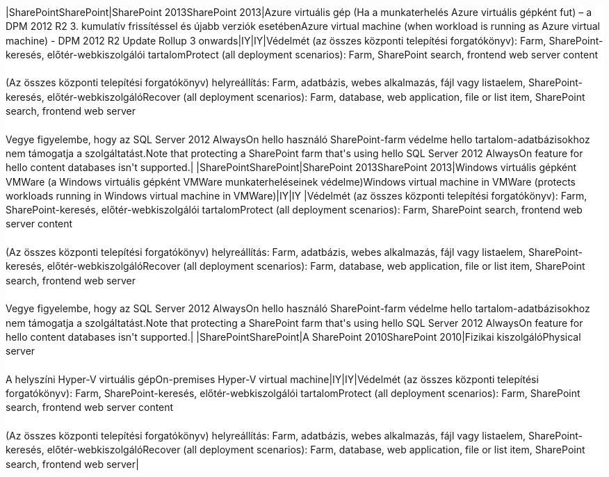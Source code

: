 |<span data-ttu-id="bdf6e-499">SharePoint</span><span class="sxs-lookup"><span data-stu-id="bdf6e-499">SharePoint</span></span>|<span data-ttu-id="bdf6e-500">SharePoint 2013</span><span class="sxs-lookup"><span data-stu-id="bdf6e-500">SharePoint 2013</span></span>|<span data-ttu-id="bdf6e-501">Azure virtuális gép (Ha a munkaterhelés Azure virtuális gépként fut) – a DPM 2012 R2 3. kumulatív frissítéssel és újabb verziók esetében</span><span class="sxs-lookup"><span data-stu-id="bdf6e-501">Azure virtual machine (when workload is running as Azure virtual machine) - DPM 2012 R2 Update Rollup 3 onwards</span></span>|<span data-ttu-id="bdf6e-502">I</span><span class="sxs-lookup"><span data-stu-id="bdf6e-502">Y</span></span>|<span data-ttu-id="bdf6e-503">I</span><span class="sxs-lookup"><span data-stu-id="bdf6e-503">Y</span></span>|<span data-ttu-id="bdf6e-504">Védelmét (az összes központi telepítési forgatókönyv): Farm, SharePoint-keresés, előtér-webkiszolgálói tartalom</span><span class="sxs-lookup"><span data-stu-id="bdf6e-504">Protect (all deployment scenarios):  Farm, SharePoint search, frontend web server content</span></span><br /><br /><span data-ttu-id="bdf6e-505">(Az összes központi telepítési forgatókönyv) helyreállítás: Farm, adatbázis, webes alkalmazás, fájl vagy listaelem, SharePoint-keresés, előtér-webkiszolgáló</span><span class="sxs-lookup"><span data-stu-id="bdf6e-505">Recover (all deployment scenarios):  Farm, database, web application, file or list item, SharePoint search, frontend web server</span></span><br /><br /><span data-ttu-id="bdf6e-506">Vegye figyelembe, hogy az SQL Server 2012 AlwaysOn hello használó SharePoint-farm védelme hello tartalom-adatbázisokhoz nem támogatja a szolgáltatást.</span><span class="sxs-lookup"><span data-stu-id="bdf6e-506">Note that protecting a SharePoint farm that's using hello SQL Server 2012 AlwaysOn feature for hello content databases isn't supported.</span></span>|
|<span data-ttu-id="bdf6e-507">SharePoint</span><span class="sxs-lookup"><span data-stu-id="bdf6e-507">SharePoint</span></span>|<span data-ttu-id="bdf6e-508">SharePoint 2013</span><span class="sxs-lookup"><span data-stu-id="bdf6e-508">SharePoint 2013</span></span>|<span data-ttu-id="bdf6e-509">Windows virtuális gépként VMWare (a Windows virtuális gépként VMWare munkaterheléseinek védelme)</span><span class="sxs-lookup"><span data-stu-id="bdf6e-509">Windows virtual machine in VMWare (protects workloads running in Windows virtual machine in VMWare)</span></span>|<span data-ttu-id="bdf6e-510">I</span><span class="sxs-lookup"><span data-stu-id="bdf6e-510">Y</span></span>|<span data-ttu-id="bdf6e-511">I</span><span class="sxs-lookup"><span data-stu-id="bdf6e-511">Y</span></span> |<span data-ttu-id="bdf6e-512">Védelmét (az összes központi telepítési forgatókönyv): Farm, SharePoint-keresés, előtér-webkiszolgálói tartalom</span><span class="sxs-lookup"><span data-stu-id="bdf6e-512">Protect (all deployment scenarios):  Farm, SharePoint search, frontend web server content</span></span><br /><br /><span data-ttu-id="bdf6e-513">(Az összes központi telepítési forgatókönyv) helyreállítás: Farm, adatbázis, webes alkalmazás, fájl vagy listaelem, SharePoint-keresés, előtér-webkiszolgáló</span><span class="sxs-lookup"><span data-stu-id="bdf6e-513">Recover (all deployment scenarios):  Farm, database, web application, file or list item, SharePoint search, frontend web server</span></span><br /><br /><span data-ttu-id="bdf6e-514">Vegye figyelembe, hogy az SQL Server 2012 AlwaysOn hello használó SharePoint-farm védelme hello tartalom-adatbázisokhoz nem támogatja a szolgáltatást.</span><span class="sxs-lookup"><span data-stu-id="bdf6e-514">Note that protecting a SharePoint farm that's using hello SQL Server 2012 AlwaysOn feature for hello content databases isn't supported.</span></span>|
|<span data-ttu-id="bdf6e-515">SharePoint</span><span class="sxs-lookup"><span data-stu-id="bdf6e-515">SharePoint</span></span>|<span data-ttu-id="bdf6e-516">A SharePoint 2010</span><span class="sxs-lookup"><span data-stu-id="bdf6e-516">SharePoint 2010</span></span>|<span data-ttu-id="bdf6e-517">Fizikai kiszolgáló</span><span class="sxs-lookup"><span data-stu-id="bdf6e-517">Physical server</span></span><br /><br /><span data-ttu-id="bdf6e-518">A helyszíni Hyper-V virtuális gép</span><span class="sxs-lookup"><span data-stu-id="bdf6e-518">On-premises Hyper-V virtual machine</span></span>|<span data-ttu-id="bdf6e-519">I</span><span class="sxs-lookup"><span data-stu-id="bdf6e-519">Y</span></span>|<span data-ttu-id="bdf6e-520">I</span><span class="sxs-lookup"><span data-stu-id="bdf6e-520">Y</span></span>|<span data-ttu-id="bdf6e-521">Védelmét (az összes központi telepítési forgatókönyv): Farm, SharePoint-keresés, előtér-webkiszolgálói tartalom</span><span class="sxs-lookup"><span data-stu-id="bdf6e-521">Protect (all deployment scenarios): Farm, SharePoint search, frontend web server content</span></span><br /><br /><span data-ttu-id="bdf6e-522">(Az összes központi telepítési forgatókönyv) helyreállítás: Farm, adatbázis, webes alkalmazás, fájl vagy listaelem, SharePoint-keresés, előtér-webkiszolgáló</span><span class="sxs-lookup"><span data-stu-id="bdf6e-522">Recover (all deployment scenarios): Farm, database, web application, file or list item, SharePoint search, frontend web server</span></span>|
